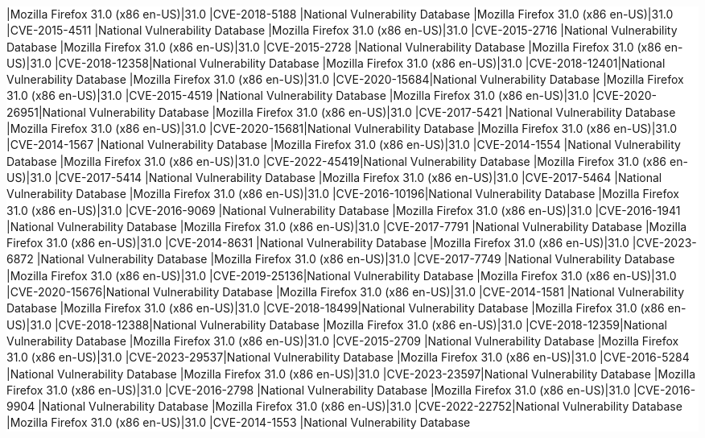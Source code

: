 |Mozilla Firefox 31.0 (x86 en-US)|31.0     |CVE-2018-5188 |National Vulnerability Database
|Mozilla Firefox 31.0 (x86 en-US)|31.0     |CVE-2015-4511 |National Vulnerability Database
|Mozilla Firefox 31.0 (x86 en-US)|31.0     |CVE-2015-2716 |National Vulnerability Database
|Mozilla Firefox 31.0 (x86 en-US)|31.0     |CVE-2015-2728 |National Vulnerability Database
|Mozilla Firefox 31.0 (x86 en-US)|31.0     |CVE-2018-12358|National Vulnerability Database
|Mozilla Firefox 31.0 (x86 en-US)|31.0     |CVE-2018-12401|National Vulnerability Database
|Mozilla Firefox 31.0 (x86 en-US)|31.0     |CVE-2020-15684|National Vulnerability Database
|Mozilla Firefox 31.0 (x86 en-US)|31.0     |CVE-2015-4519 |National Vulnerability Database
|Mozilla Firefox 31.0 (x86 en-US)|31.0     |CVE-2020-26951|National Vulnerability Database
|Mozilla Firefox 31.0 (x86 en-US)|31.0     |CVE-2017-5421 |National Vulnerability Database
|Mozilla Firefox 31.0 (x86 en-US)|31.0     |CVE-2020-15681|National Vulnerability Database
|Mozilla Firefox 31.0 (x86 en-US)|31.0     |CVE-2014-1567 |National Vulnerability Database
|Mozilla Firefox 31.0 (x86 en-US)|31.0     |CVE-2014-1554 |National Vulnerability Database
|Mozilla Firefox 31.0 (x86 en-US)|31.0     |CVE-2022-45419|National Vulnerability Database
|Mozilla Firefox 31.0 (x86 en-US)|31.0     |CVE-2017-5414 |National Vulnerability Database
|Mozilla Firefox 31.0 (x86 en-US)|31.0     |CVE-2017-5464 |National Vulnerability Database
|Mozilla Firefox 31.0 (x86 en-US)|31.0     |CVE-2016-10196|National Vulnerability Database
|Mozilla Firefox 31.0 (x86 en-US)|31.0     |CVE-2016-9069 |National Vulnerability Database
|Mozilla Firefox 31.0 (x86 en-US)|31.0     |CVE-2016-1941 |National Vulnerability Database
|Mozilla Firefox 31.0 (x86 en-US)|31.0     |CVE-2017-7791 |National Vulnerability Database
|Mozilla Firefox 31.0 (x86 en-US)|31.0     |CVE-2014-8631 |National Vulnerability Database
|Mozilla Firefox 31.0 (x86 en-US)|31.0     |CVE-2023-6872 |National Vulnerability Database
|Mozilla Firefox 31.0 (x86 en-US)|31.0     |CVE-2017-7749 |National Vulnerability Database
|Mozilla Firefox 31.0 (x86 en-US)|31.0     |CVE-2019-25136|National Vulnerability Database
|Mozilla Firefox 31.0 (x86 en-US)|31.0     |CVE-2020-15676|National Vulnerability Database
|Mozilla Firefox 31.0 (x86 en-US)|31.0     |CVE-2014-1581 |National Vulnerability Database
|Mozilla Firefox 31.0 (x86 en-US)|31.0     |CVE-2018-18499|National Vulnerability Database
|Mozilla Firefox 31.0 (x86 en-US)|31.0     |CVE-2018-12388|National Vulnerability Database
|Mozilla Firefox 31.0 (x86 en-US)|31.0     |CVE-2018-12359|National Vulnerability Database
|Mozilla Firefox 31.0 (x86 en-US)|31.0     |CVE-2015-2709 |National Vulnerability Database
|Mozilla Firefox 31.0 (x86 en-US)|31.0     |CVE-2023-29537|National Vulnerability Database
|Mozilla Firefox 31.0 (x86 en-US)|31.0     |CVE-2016-5284 |National Vulnerability Database
|Mozilla Firefox 31.0 (x86 en-US)|31.0     |CVE-2023-23597|National Vulnerability Database
|Mozilla Firefox 31.0 (x86 en-US)|31.0     |CVE-2016-2798 |National Vulnerability Database
|Mozilla Firefox 31.0 (x86 en-US)|31.0     |CVE-2016-9904 |National Vulnerability Database
|Mozilla Firefox 31.0 (x86 en-US)|31.0     |CVE-2022-22752|National Vulnerability Database
|Mozilla Firefox 31.0 (x86 en-US)|31.0     |CVE-2014-1553 |National Vulnerability Database